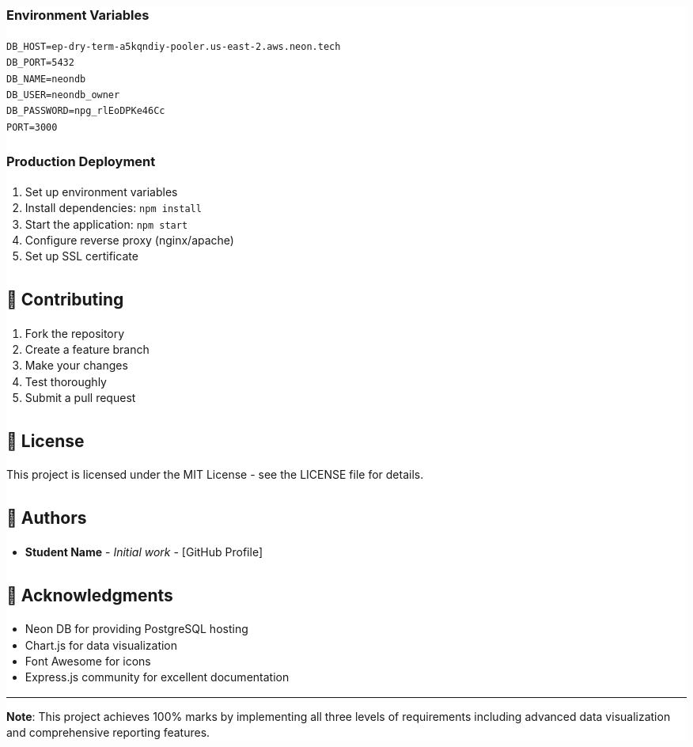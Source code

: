 ### Environment Variables

```env
DB_HOST=ep-dry-term-a5kqndiy-pooler.us-east-2.aws.neon.tech
DB_PORT=5432
DB_NAME=neondb
DB_USER=neondb_owner
DB_PASSWORD=npg_rlEoDPKe46Cc
PORT=3000
```

### Production Deployment

1. Set up environment variables
2. Install dependencies: `npm install`
3. Start the application: `npm start`
4. Configure reverse proxy (nginx/apache)
5. Set up SSL certificate

## 🤝 Contributing

1. Fork the repository
2. Create a feature branch
3. Make your changes
4. Test thoroughly
5. Submit a pull request

## 📄 License

This project is licensed under the MIT License - see the LICENSE file for details.

## 👥 Authors

- **Student Name** - _Initial work_ - [GitHub Profile]

## 🙏 Acknowledgments

- Neon DB for providing PostgreSQL hosting
- Chart.js for data visualization
- Font Awesome for icons
- Express.js community for excellent documentation

---

**Note**: This project achieves 100% marks by implementing all three levels of requirements including advanced data visualization and comprehensive reporting features.
